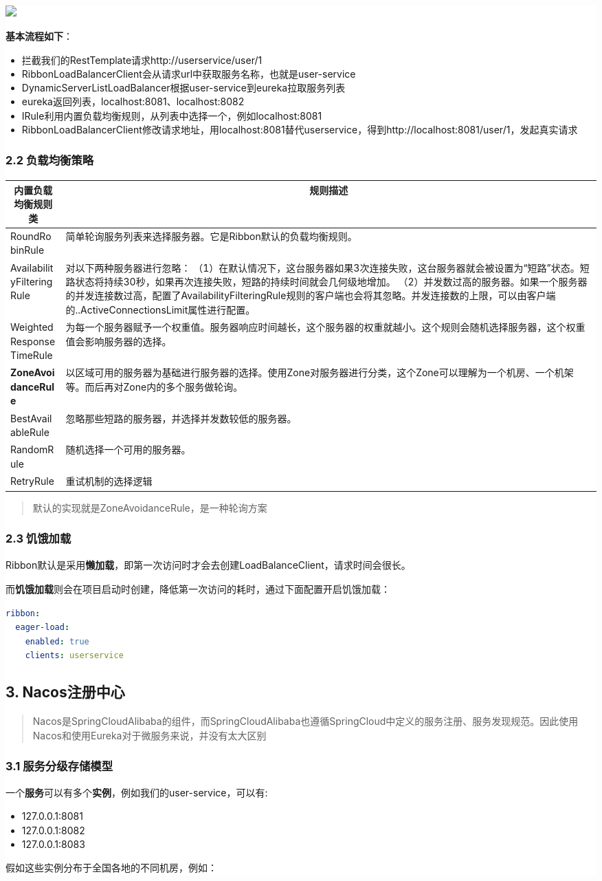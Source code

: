 ![](https://cdn.jsdelivr.net/gh/Cynicism-lab/MyResource@gh-pages/image/image-20210713224724673.478adofwsvi8.webp)

**基本流程如下**：
- 拦截我们的RestTemplate请求http://userservice/user/1
- RibbonLoadBalancerClient会从请求url中获取服务名称，也就是user-service
- DynamicServerListLoadBalancer根据user-service到eureka拉取服务列表
- eureka返回列表，localhost:8081、localhost:8082
- IRule利用内置负载均衡规则，从列表中选择一个，例如localhost:8081
- RibbonLoadBalancerClient修改请求地址，用localhost:8081替代userservice，得到http://localhost:8081/user/1，发起真实请求

### 2.2 负载均衡策略
| **内置负载均衡规则类**    | **规则描述**                                                 |
| ------------------------- | ------------------------------------------------------------ |
| RoundRobinRule            | 简单轮询服务列表来选择服务器。它是Ribbon默认的负载均衡规则。 |
| AvailabilityFilteringRule | 对以下两种服务器进行忽略：   （1）在默认情况下，这台服务器如果3次连接失败，这台服务器就会被设置为“短路”状态。短路状态将持续30秒，如果再次连接失败，短路的持续时间就会几何级地增加。  （2）并发数过高的服务器。如果一个服务器的并发连接数过高，配置了AvailabilityFilteringRule规则的客户端也会将其忽略。并发连接数的上限，可以由客户端的<clientName>.<clientConfigNameSpace>.ActiveConnectionsLimit属性进行配置。 |
| WeightedResponseTimeRule  | 为每一个服务器赋予一个权重值。服务器响应时间越长，这个服务器的权重就越小。这个规则会随机选择服务器，这个权重值会影响服务器的选择。 |
| **ZoneAvoidanceRule**     | 以区域可用的服务器为基础进行服务器的选择。使用Zone对服务器进行分类，这个Zone可以理解为一个机房、一个机架等。而后再对Zone内的多个服务做轮询。 |
| BestAvailableRule         | 忽略那些短路的服务器，并选择并发数较低的服务器。             |
| RandomRule                | 随机选择一个可用的服务器。                                   |
| RetryRule                 | 重试机制的选择逻辑                                           |

>默认的实现就是ZoneAvoidanceRule，是一种轮询方案

### 2.3 饥饿加载
Ribbon默认是采用**懒加载**，即第一次访问时才会去创建LoadBalanceClient，请求时间会很长。

而**饥饿加载**则会在项目启动时创建，降低第一次访问的耗时，通过下面配置开启饥饿加载：

```yaml
ribbon:
  eager-load:
    enabled: true
    clients: userservice
```

## 3. Nacos注册中心
>Nacos是SpringCloudAlibaba的组件，而SpringCloudAlibaba也遵循SpringCloud中定义的服务注册、服务发现规范。因此使用Nacos和使用Eureka对于微服务来说，并没有太大区别

### 3.1 服务分级存储模型

一个**服务**可以有多个**实例**，例如我们的user-service，可以有:

- 127.0.0.1:8081
- 127.0.0.1:8082
- 127.0.0.1:8083

假如这些实例分布于全国各地的不同机房，例如：
